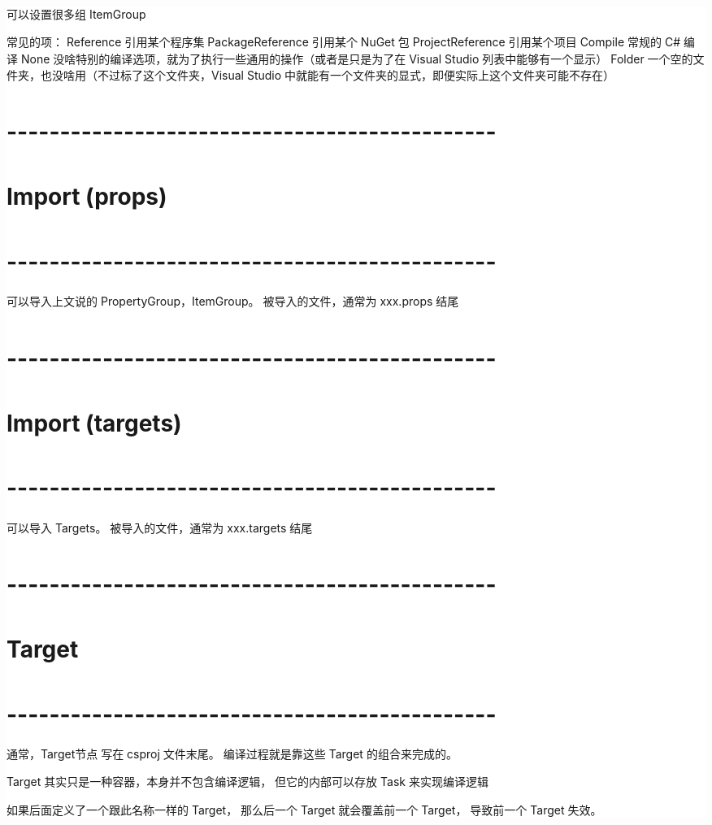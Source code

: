 
可以设置很多组 ItemGroup



常见的项：
	Reference          引用某个程序集
	PackageReference   引用某个 NuGet 包
	ProjectReference   引用某个项目
	Compile            常规的 C# 编译
	None 
		没啥特别的编译选项，就为了执行一些通用的操作（或者是只是为了在 Visual Studio 列表中能够有一个显示）
	Folder 
		一个空的文件夹，也没啥用（不过标了这个文件夹，Visual Studio 中就能有一个文件夹的显式，即便实际上这个文件夹可能不存在）


# ---------------------------------------------- #
#           Import (props)
# ---------------------------------------------- #
可以导入上文说的 PropertyGroup，ItemGroup。
被导入的文件，通常为 xxx.props 结尾


# ---------------------------------------------- #
#           Import (targets)
# ---------------------------------------------- #
可以导入 Targets。
被导入的文件，通常为 xxx.targets 结尾



# ---------------------------------------------- #
#              Target
# ---------------------------------------------- #
通常，Target节点 写在 csproj 文件末尾。
编译过程就是靠这些 Target 的组合来完成的。

Target 其实只是一种容器，本身并不包含编译逻辑，
但它的内部可以存放 Task 来实现编译逻辑

如果后面定义了一个跟此名称一样的 Target，
那么后一个 Target 就会覆盖前一个 Target，
导致前一个 Target 失效。
